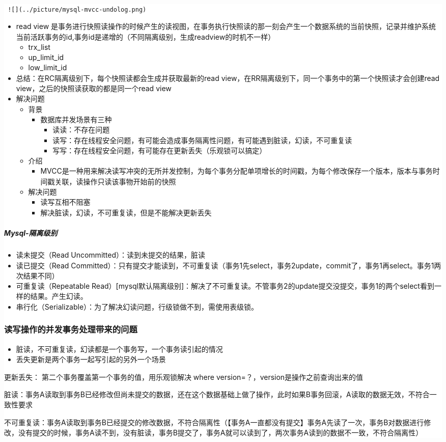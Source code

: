      ![](../picture/mysql-mvcc-undolog.png)
  * read view 是事务进行快照读操作的时候产生的读视图，在事务执行快照读的那一刻会产生一个数据系统的当前快照，记录并维护系统当前活跃事务的id,事务id是递增的（不同隔离级别，生成readview的时机不一样）
    * trx_list
    * up_limit_id
    * low_limit_id
  * 总结：在RC隔离级别下，每个快照读都会生成并获取最新的read view，在RR隔离级别下，同一个事务中的第一个快照读才会创建read view，之后的快照读获取的都是同一个read view
* 解决问题
  * 背景
    * 数据库并发场景有三种
      * 读读：不存在问题
      * 读写：存在线程安全问题，有可能会造成事务隔离性问题，有可能遇到脏读，幻读，不可重复读
      * 写写：存在线程安全问题，有可能存在更新丢失（乐观锁可以搞定）
  * 介绍
    * MVCC是一种用来解决读写冲突的无所并发控制，为每个事务分配单项增长的时间戳，为每个修改保存一个版本，版本与事务时间戳关联，读操作只读该事物开始前的快照
  * 解决问题
    * 读写互相不阻塞
    * 解决脏读，幻读，不可重复读，但是不能解决更新丢失


##### Mysql-隔离级别

* 读未提交（Read Uncommitted）：读到未提交的结果，脏读
* 读已提交（Read Committed）：只有提交才能读到，不可重复读（事务1先select，事务2update，commit了，事务1再select。事务1两次结果不同）
* 可重复读（Repeatable Read）[mysql默认隔离级别]：解决了不可重复读。不管事务2的update提交没提交，事务1的两个select看到一样的结果。产生幻读。
* 串行化（Serializable）：为了解决幻读问题，行级锁做不到，需使用表级锁。

### 读写操作的并发事务处理带来的问题

* 脏读，不可重复读，幻读都是一个事务写，一个事务读引起的情况
* 丢失更新是两个事务一起写引起的另外一个场景

更新丢失： 第二个事务覆盖第一个事务的值，用乐观锁解决 where version=？，version是操作之前查询出来的值

脏读：事务A读取到事务B已经修改但尚未提交的数据，还在这个数据基础上做了操作，此时如果B事务回滚，A读取的数据无效，不符合一致性要求

不可重复读：事务A读取到事务B已经提交的修改数据，不符合隔离性（【事务A一直都没有提交】事务A先读了一次，事务B对数据进行修改，没有提交的时候，事务A读不到，没有脏读，事务B提交了，事务A就可以读到了，两次事务A读到的数据不一致，不符合隔离性）
